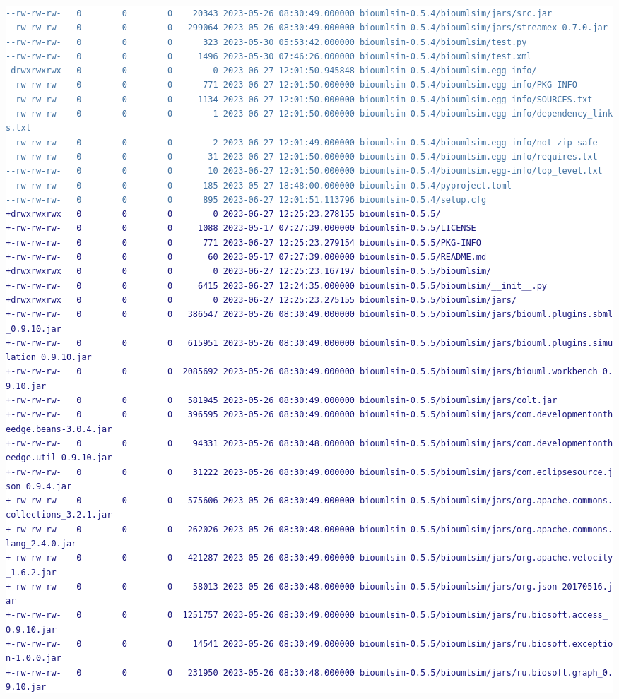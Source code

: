 ```diff
--rw-rw-rw-   0        0        0    20343 2023-05-26 08:30:49.000000 bioumlsim-0.5.4/bioumlsim/jars/src.jar
--rw-rw-rw-   0        0        0   299064 2023-05-26 08:30:49.000000 bioumlsim-0.5.4/bioumlsim/jars/streamex-0.7.0.jar
--rw-rw-rw-   0        0        0      323 2023-05-30 05:53:42.000000 bioumlsim-0.5.4/bioumlsim/test.py
--rw-rw-rw-   0        0        0     1496 2023-05-30 07:46:26.000000 bioumlsim-0.5.4/bioumlsim/test.xml
-drwxrwxrwx   0        0        0        0 2023-06-27 12:01:50.945848 bioumlsim-0.5.4/bioumlsim.egg-info/
--rw-rw-rw-   0        0        0      771 2023-06-27 12:01:50.000000 bioumlsim-0.5.4/bioumlsim.egg-info/PKG-INFO
--rw-rw-rw-   0        0        0     1134 2023-06-27 12:01:50.000000 bioumlsim-0.5.4/bioumlsim.egg-info/SOURCES.txt
--rw-rw-rw-   0        0        0        1 2023-06-27 12:01:50.000000 bioumlsim-0.5.4/bioumlsim.egg-info/dependency_links.txt
--rw-rw-rw-   0        0        0        2 2023-06-27 12:01:49.000000 bioumlsim-0.5.4/bioumlsim.egg-info/not-zip-safe
--rw-rw-rw-   0        0        0       31 2023-06-27 12:01:50.000000 bioumlsim-0.5.4/bioumlsim.egg-info/requires.txt
--rw-rw-rw-   0        0        0       10 2023-06-27 12:01:50.000000 bioumlsim-0.5.4/bioumlsim.egg-info/top_level.txt
--rw-rw-rw-   0        0        0      185 2023-05-27 18:48:00.000000 bioumlsim-0.5.4/pyproject.toml
--rw-rw-rw-   0        0        0      895 2023-06-27 12:01:51.113796 bioumlsim-0.5.4/setup.cfg
+drwxrwxrwx   0        0        0        0 2023-06-27 12:25:23.278155 bioumlsim-0.5.5/
+-rw-rw-rw-   0        0        0     1088 2023-05-17 07:27:39.000000 bioumlsim-0.5.5/LICENSE
+-rw-rw-rw-   0        0        0      771 2023-06-27 12:25:23.279154 bioumlsim-0.5.5/PKG-INFO
+-rw-rw-rw-   0        0        0       60 2023-05-17 07:27:39.000000 bioumlsim-0.5.5/README.md
+drwxrwxrwx   0        0        0        0 2023-06-27 12:25:23.167197 bioumlsim-0.5.5/bioumlsim/
+-rw-rw-rw-   0        0        0     6415 2023-06-27 12:24:35.000000 bioumlsim-0.5.5/bioumlsim/__init__.py
+drwxrwxrwx   0        0        0        0 2023-06-27 12:25:23.275155 bioumlsim-0.5.5/bioumlsim/jars/
+-rw-rw-rw-   0        0        0   386547 2023-05-26 08:30:49.000000 bioumlsim-0.5.5/bioumlsim/jars/biouml.plugins.sbml_0.9.10.jar
+-rw-rw-rw-   0        0        0   615951 2023-05-26 08:30:49.000000 bioumlsim-0.5.5/bioumlsim/jars/biouml.plugins.simulation_0.9.10.jar
+-rw-rw-rw-   0        0        0  2085692 2023-05-26 08:30:49.000000 bioumlsim-0.5.5/bioumlsim/jars/biouml.workbench_0.9.10.jar
+-rw-rw-rw-   0        0        0   581945 2023-05-26 08:30:49.000000 bioumlsim-0.5.5/bioumlsim/jars/colt.jar
+-rw-rw-rw-   0        0        0   396595 2023-05-26 08:30:49.000000 bioumlsim-0.5.5/bioumlsim/jars/com.developmentontheedge.beans-3.0.4.jar
+-rw-rw-rw-   0        0        0    94331 2023-05-26 08:30:48.000000 bioumlsim-0.5.5/bioumlsim/jars/com.developmentontheedge.util_0.9.10.jar
+-rw-rw-rw-   0        0        0    31222 2023-05-26 08:30:49.000000 bioumlsim-0.5.5/bioumlsim/jars/com.eclipsesource.json_0.9.4.jar
+-rw-rw-rw-   0        0        0   575606 2023-05-26 08:30:49.000000 bioumlsim-0.5.5/bioumlsim/jars/org.apache.commons.collections_3.2.1.jar
+-rw-rw-rw-   0        0        0   262026 2023-05-26 08:30:48.000000 bioumlsim-0.5.5/bioumlsim/jars/org.apache.commons.lang_2.4.0.jar
+-rw-rw-rw-   0        0        0   421287 2023-05-26 08:30:49.000000 bioumlsim-0.5.5/bioumlsim/jars/org.apache.velocity_1.6.2.jar
+-rw-rw-rw-   0        0        0    58013 2023-05-26 08:30:48.000000 bioumlsim-0.5.5/bioumlsim/jars/org.json-20170516.jar
+-rw-rw-rw-   0        0        0  1251757 2023-05-26 08:30:49.000000 bioumlsim-0.5.5/bioumlsim/jars/ru.biosoft.access_0.9.10.jar
+-rw-rw-rw-   0        0        0    14541 2023-05-26 08:30:49.000000 bioumlsim-0.5.5/bioumlsim/jars/ru.biosoft.exception-1.0.0.jar
+-rw-rw-rw-   0        0        0   231950 2023-05-26 08:30:48.000000 bioumlsim-0.5.5/bioumlsim/jars/ru.biosoft.graph_0.9.10.jar
```